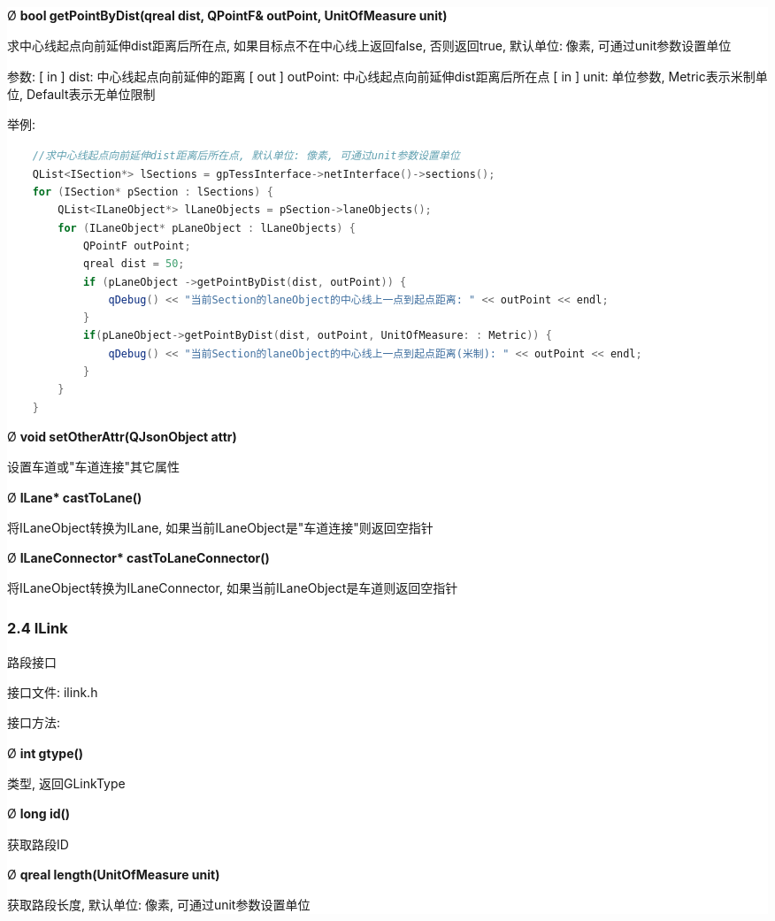 Ø **bool getPointByDist(qreal dist, QPointF& outPoint, UnitOfMeasure unit)**

求中心线起点向前延伸dist距离后所在点, 如果目标点不在中心线上返回false, 否则返回true, 默认单位: 像素, 可通过unit参数设置单位

参数: 
[ in ] dist: 中心线起点向前延伸的距离
[ out ] outPoint: 中心线起点向前延伸dist距离后所在点
[ in ] unit: 单位参数, Metric表示米制单位, Default表示无单位限制

举例: 

```cpp
	//求中心线起点向前延伸dist距离后所在点, 默认单位: 像素, 可通过unit参数设置单位
	QList<ISection*> lSections = gpTessInterface->netInterface()->sections(); 
	for (ISection* pSection : lSections) {
		QList<ILaneObject*> lLaneObjects = pSection->laneObjects(); 
		for (ILaneObject* pLaneObject : lLaneObjects) {
			QPointF outPoint; 
			qreal dist = 50; 
			if (pLaneObject ->getPointByDist(dist, outPoint)) {
				qDebug() << "当前Section的laneObject的中心线上一点到起点距离: " << outPoint << endl; 
			}
			if(pLaneObject->getPointByDist(dist, outPoint, UnitOfMeasure: : Metric)) {
				qDebug() << "当前Section的laneObject的中心线上一点到起点距离(米制): " << outPoint << endl; 
			}
		}
	}
```

Ø **void setOtherAttr(QJsonObject attr)**

设置车道或"车道连接"其它属性

Ø **ILane\* castToLane()**

将ILaneObject转换为ILane, 如果当前ILaneObject是"车道连接"则返回空指针

Ø **ILaneConnector\* castToLaneConnector()**

将ILaneObject转换为ILaneConnector, 如果当前ILaneObject是车道则返回空指针

### 2.4 ILink

路段接口

接口文件: ilink.h

接口方法: 

Ø **int gtype()**

类型, 返回GLinkType

Ø **long id()**

获取路段ID

Ø **qreal length(UnitOfMeasure unit)**

获取路段长度, 默认单位: 像素, 可通过unit参数设置单位
